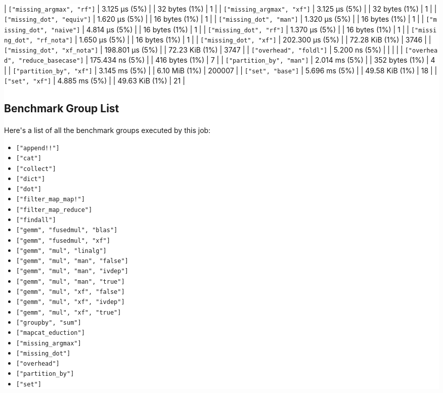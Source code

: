 | `["missing_argmax", "rf"]`               |   3.125 μs (5%) |         |   32 bytes (1%) |           1 |
| `["missing_argmax", "xf"]`               |   3.125 μs (5%) |         |   32 bytes (1%) |           1 |
| `["missing_dot", "equiv"]`               |   1.620 μs (5%) |         |   16 bytes (1%) |           1 |
| `["missing_dot", "man"]`                 |   1.320 μs (5%) |         |   16 bytes (1%) |           1 |
| `["missing_dot", "naive"]`               |   4.814 μs (5%) |         |   16 bytes (1%) |           1 |
| `["missing_dot", "rf"]`                  |   1.370 μs (5%) |         |   16 bytes (1%) |           1 |
| `["missing_dot", "rf_nota"]`             |   1.650 μs (5%) |         |   16 bytes (1%) |           1 |
| `["missing_dot", "xf"]`                  | 202.300 μs (5%) |         |  72.28 KiB (1%) |        3746 |
| `["missing_dot", "xf_nota"]`             | 198.801 μs (5%) |         |  72.23 KiB (1%) |        3747 |
| `["overhead", "foldl"]`                  |   5.200 ns (5%) |         |                 |             |
| `["overhead", "reduce_basecase"]`        | 175.434 ns (5%) |         |  416 bytes (1%) |           7 |
| `["partition_by", "man"]`                |   2.014 ms (5%) |         |  352 bytes (1%) |           4 |
| `["partition_by", "xf"]`                 |   3.145 ms (5%) |         |   6.10 MiB (1%) |      200007 |
| `["set", "base"]`                        |   5.696 ms (5%) |         |  49.58 KiB (1%) |          18 |
| `["set", "xf"]`                          |   4.885 ms (5%) |         |  49.63 KiB (1%) |          21 |

## Benchmark Group List
Here's a list of all the benchmark groups executed by this job:

- `["append!!"]`
- `["cat"]`
- `["collect"]`
- `["dict"]`
- `["dot"]`
- `["filter_map_map!"]`
- `["filter_map_reduce"]`
- `["findall"]`
- `["gemm", "fusedmul", "blas"]`
- `["gemm", "fusedmul", "xf"]`
- `["gemm", "mul", "linalg"]`
- `["gemm", "mul", "man", "false"]`
- `["gemm", "mul", "man", "ivdep"]`
- `["gemm", "mul", "man", "true"]`
- `["gemm", "mul", "xf", "false"]`
- `["gemm", "mul", "xf", "ivdep"]`
- `["gemm", "mul", "xf", "true"]`
- `["groupby", "sum"]`
- `["mapcat_eduction"]`
- `["missing_argmax"]`
- `["missing_dot"]`
- `["overhead"]`
- `["partition_by"]`
- `["set"]`
